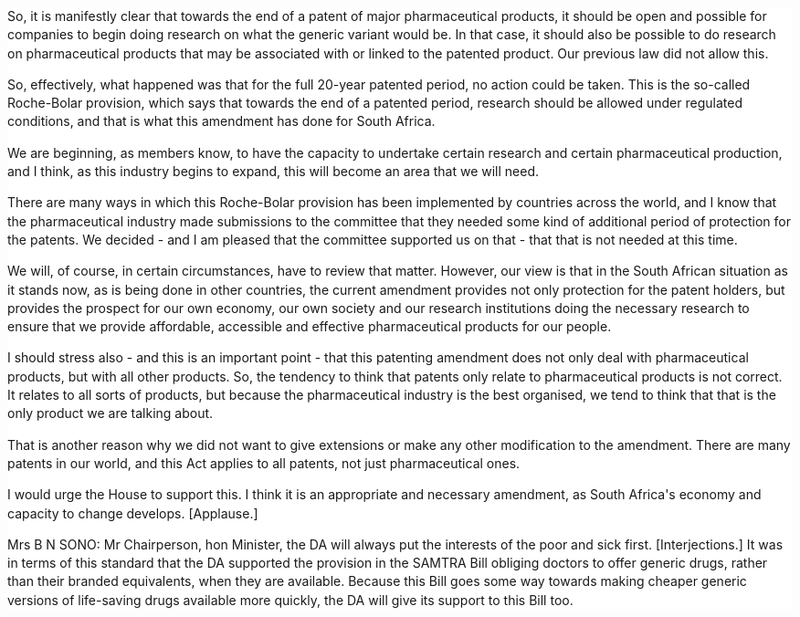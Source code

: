 So, it is manifestly clear that towards the end of a patent of major
pharmaceutical products, it should be open and possible for companies to
begin doing research on what the generic variant would be. In that case, it
should also be possible to do research on pharmaceutical products that may
be associated with or linked to the patented product. Our previous law did
not allow this.

So, effectively, what happened was that for the full 20-year patented
period, no action could be taken. This is the so-called Roche-Bolar
provision, which says that towards the end of a patented period, research
should be allowed under regulated conditions, and that is what this
amendment has done for South Africa.

We are beginning, as members know, to have the capacity to undertake
certain research and certain pharmaceutical production, and I think, as
this industry begins to expand, this will become an area that we will need.

There are many ways in which this Roche-Bolar provision has been
implemented by countries across the world, and I know that the
pharmaceutical industry made submissions to the committee that they needed
some kind of additional period of protection for the patents. We decided -
and I am pleased that the committee supported us on that - that that is not
needed at this time.

We will, of course, in certain circumstances, have to review that matter.
However, our view is that in the South African situation as it stands now,
as is being done in other countries, the current amendment provides not
only protection for the patent holders, but provides the prospect for our
own economy, our own society and our research institutions doing the
necessary research to ensure that we provide affordable, accessible and
effective pharmaceutical products for our people.

I should stress also - and this is an important point - that this patenting
amendment does not only deal with pharmaceutical products, but with all
other products. So, the tendency to think that patents only relate to
pharmaceutical products is not correct. It relates to all sorts of
products, but because the pharmaceutical industry is the best organised, we
tend to think that that is the only product we are talking about.

That is another reason why we did not want to give extensions or make any
other modification to the amendment. There are many patents in our world,
and this Act applies to all patents, not just pharmaceutical ones.

I would urge the House to support this. I think it is an appropriate and
necessary amendment, as South Africa's economy and capacity to change
develops. [Applause.]

Mrs B N SONO: Mr Chairperson, hon Minister, the DA will always put the
interests of the poor and sick first. [Interjections.] It was in terms of
this standard that the DA supported the provision in the SAMTRA Bill
obliging doctors to offer generic drugs, rather than their branded
equivalents, when they are available. Because this Bill goes some way
towards making cheaper generic versions of life-saving drugs available more
quickly, the DA will give its support to this Bill too.
